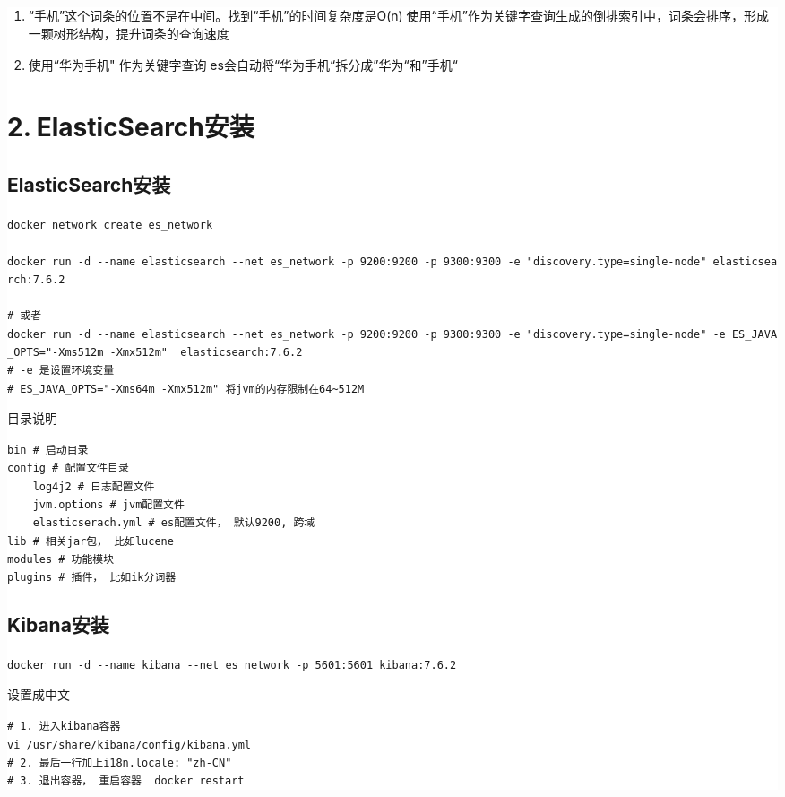 1. “手机”这个词条的位置不是在中间。找到“手机”的时间复杂度是O(n)
    使用“手机”作为关键字查询生成的倒排索引中，词条会排序，形成一颗树形结构，提升词条的查询速度

2. 使用“华为手机" 作为关键字查询
    es会自动将“华为手机“拆分成”华为“和”手机“



# 2. ElasticSearch安装

## ElasticSearch安装

```shell
docker network create es_network

docker run -d --name elasticsearch --net es_network -p 9200:9200 -p 9300:9300 -e "discovery.type=single-node" elasticsearch:7.6.2

# 或者
docker run -d --name elasticsearch --net es_network -p 9200:9200 -p 9300:9300 -e "discovery.type=single-node" -e ES_JAVA_OPTS="-Xms512m -Xmx512m"  elasticsearch:7.6.2
# -e 是设置环境变量
# ES_JAVA_OPTS="-Xms64m -Xmx512m" 将jvm的内存限制在64~512M
```

目录说明

```shell
bin # 启动目录
config # 配置文件目录
	log4j2 # 日志配置文件
	jvm.options # jvm配置文件
	elasticserach.yml # es配置文件， 默认9200, 跨域
lib # 相关jar包， 比如lucene
modules # 功能模块
plugins # 插件， 比如ik分词器
```



## Kibana安装

```shel
docker run -d --name kibana --net es_network -p 5601:5601 kibana:7.6.2
```

设置成中文

```shell
# 1. 进入kibana容器
vi /usr/share/kibana/config/kibana.yml
# 2. 最后一行加上i18n.locale: "zh-CN"
# 3. 退出容器， 重启容器  docker restart
```

